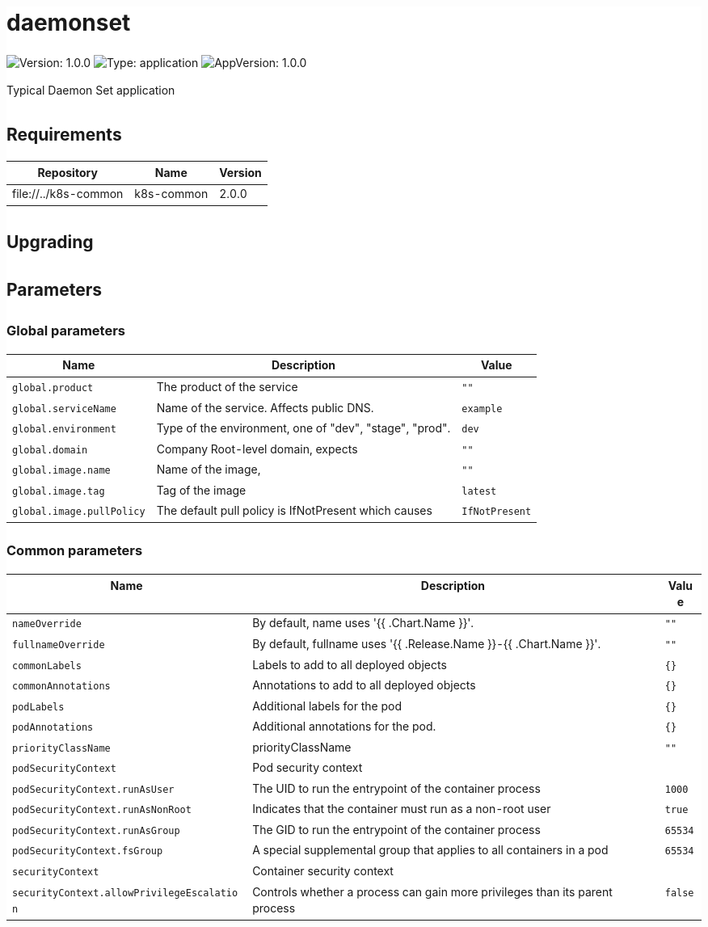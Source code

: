 # daemonset

![Version: 1.0.0](https://img.shields.io/badge/Version-1.0.0-informational?style=flat-square) ![Type: application](https://img.shields.io/badge/Type-application-informational?style=flat-square) ![AppVersion: 1.0.0](https://img.shields.io/badge/AppVersion-1.0.0-informational?style=flat-square)

Typical Daemon Set application

## Requirements

| Repository | Name | Version |
|------------|------|---------|
| file://../k8s-common | k8s-common | 2.0.0   |

## Upgrading

## Parameters

### Global parameters

| Name                      | Description                                             | Value          |
| ------------------------- | ------------------------------------------------------- | -------------- |
| `global.product`          | The product of the service                              | `""`           |
| `global.serviceName`      | Name of the service. Affects public DNS.                | `example`      |
| `global.environment`      | Type of the environment, one of "dev", "stage", "prod". | `dev`          |
| `global.domain`           | Company Root-level domain, expects                      | `""`           |
| `global.image.name`       | Name of the image,                                      | `""`           |
| `global.image.tag`        | Tag of the image                                        | `latest`       |
| `global.image.pullPolicy` | The default pull policy is IfNotPresent which causes    | `IfNotPresent` |

### Common parameters

| Name                                       | Description                                                                 | Value   |
| ------------------------------------------ | --------------------------------------------------------------------------- | ------- |
| `nameOverride`                             | By default, name uses '{{ .Chart.Name }}'.                                  | `""`    |
| `fullnameOverride`                         | By default, fullname uses '{{ .Release.Name }}-{{ .Chart.Name }}'.          | `""`    |
| `commonLabels`                             | Labels to add to all deployed objects                                       | `{}`    |
| `commonAnnotations`                        | Annotations to add to all deployed objects                                  | `{}`    |
| `podLabels`                                | Additional labels for the pod                                               | `{}`    |
| `podAnnotations`                           | Additional annotations for the pod.                                         | `{}`    |
| `priorityClassName`                        | priorityClassName                                                           | `""`    |
| `podSecurityContext`                       | Pod security context                                                        |         |
| `podSecurityContext.runAsUser`             | The UID to run the entrypoint of the container process                      | `1000`  |
| `podSecurityContext.runAsNonRoot`          | Indicates that the container must run as a non-root user                    | `true`  |
| `podSecurityContext.runAsGroup`            | The GID to run the entrypoint of the container process                      | `65534` |
| `podSecurityContext.fsGroup`               | A special supplemental group that applies to all containers in a pod        | `65534` |
| `securityContext`                          | Container security context                                                  |         |
| `securityContext.allowPrivilegeEscalation` | Controls whether a process can gain more privileges than its parent process | `false` |